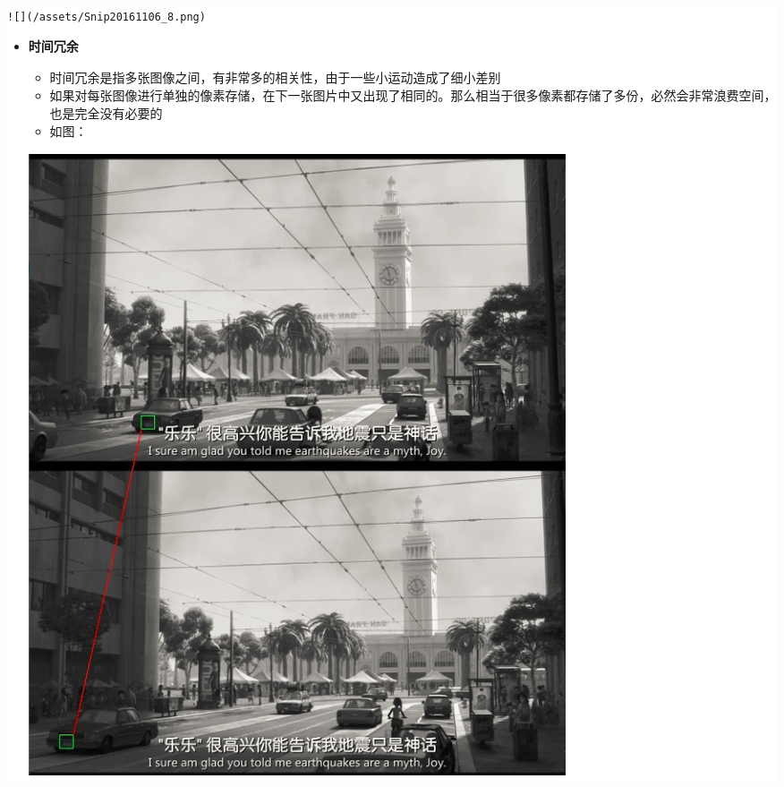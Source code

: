     ![](/assets/Snip20161106_8.png)

- **时间冗余**
    - 时间冗余是指多张图像之间，有非常多的相关性，由于一些小运动造成了细小差别
    - 如果对每张图像进行单独的像素存储，在下一张图片中又出现了相同的。那么相当于很多像素都存储了多份，必然会非常浪费空间，也是完全没有必要的
    - 如图：
    
    ![](/assets/image1.jpg)
    